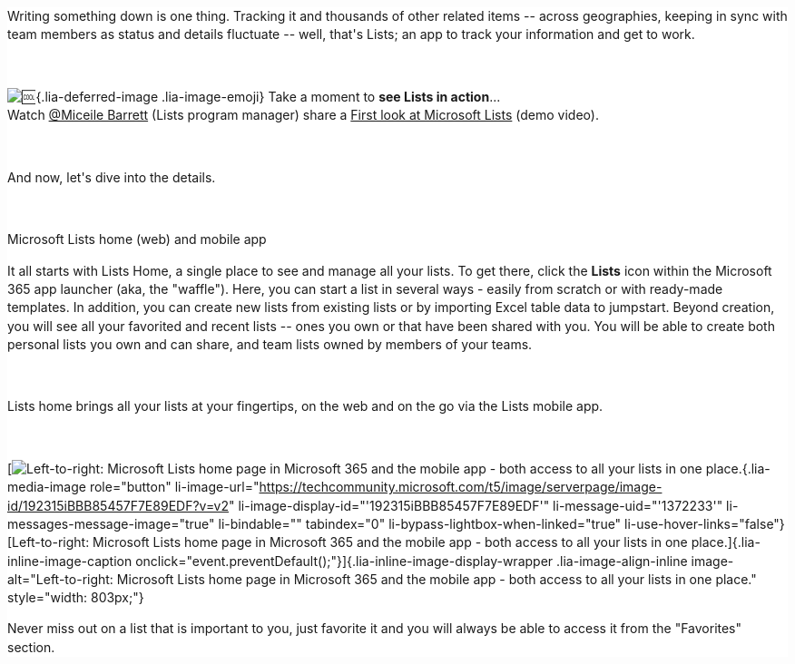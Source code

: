
Writing something down is one thing. Tracking it and thousands of other
related items -- across geographies, keeping in sync with team members
as status and details fluctuate -- well, that's Lists; an app to track
your information and get to work.

 

![:cool:](/html/@B71AFCCE02F5853FE57A20BD4B04EADD/images/emoticons/cool_40x40.gif ":cool:"){.lia-deferred-image
.lia-image-emoji} Take a moment to **see Lists in action**\... \
Watch [\@Miceile Barrett](/t5/user/viewprofilepage/user-id/32817) (Lists
program manager) share a [First look at Microsoft
Lists](https://aka.ms/MSLists/demo-video) (demo video). 

 

And now, let's dive into the details.

 

Microsoft Lists home (web) and mobile app

It all starts with Lists Home, a single place to see and manage all your
lists. To get there, click the **Lists** icon within the Microsoft 365
app launcher (aka, the "waffle"). Here, you can start a list in several
ways - easily from scratch or with ready-made templates. In addition,
you can create new lists from existing lists or by importing Excel table
data to jumpstart. Beyond creation, you will see all your favorited and
recent lists -- ones you own or that have been shared with you. You will
be able to create both personal lists you own and can share, and team
lists owned by members of your teams.

 

Lists home brings all your lists at your fingertips, on the web and on
the go via the Lists mobile app.

 

[![Left-to-right: Microsoft Lists home page in Microsoft 365 and the
mobile app - both access to all your lists in one
place.](https://techcommunity.microsoft.com/t5/image/serverpage/image-id/192315iBBB85457F7E89EDF/image-size/large?v=v2&px=999 "MSLists_M365_002_Lists-home-mobile.jpg"){.lia-media-image
role="button"
li-image-url="https://techcommunity.microsoft.com/t5/image/serverpage/image-id/192315iBBB85457F7E89EDF?v=v2"
li-image-display-id="'192315iBBB85457F7E89EDF'"
li-message-uid="'1372233'" li-messages-message-image="true"
li-bindable="" tabindex="0" li-bypass-lightbox-when-linked="true"
li-use-hover-links="false"}[Left-to-right: Microsoft Lists home page in
Microsoft 365 and the mobile app - both access to all your lists in one
place.]{.lia-inline-image-caption
onclick="event.preventDefault();"}]{.lia-inline-image-display-wrapper
.lia-image-align-inline
image-alt="Left-to-right: Microsoft Lists home page in Microsoft 365 and the mobile app - both access to all your lists in one place."
style="width: 803px;"}

Never miss out on a list that is important to you, just favorite it and
you will always be able to access it from the \"Favorites\" section.

